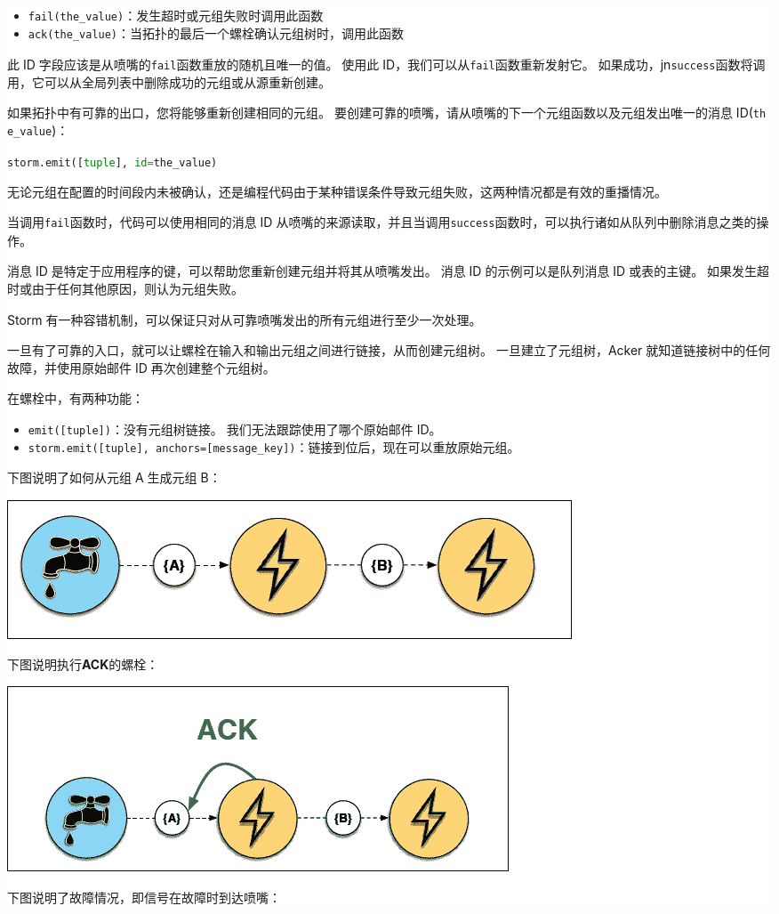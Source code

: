 *   `fail(the_value)`：发生超时或元组失败时调用此函数
*   `ack(the_value)`：当拓扑的最后一个螺栓确认元组树时，调用此函数

此 ID 字段应该是从喷嘴的`fail`函数重放的随机且唯一的值。 使用此 ID，我们可以从`fail`函数重新发射它。 如果成功，jn`success`函数将调用，它可以从全局列表中删除成功的元组或从源重新创建。

如果拓扑中有可靠的出口，您将能够重新创建相同的元组。 要创建可靠的喷嘴，请从喷嘴的下一个元组函数以及元组发出唯一的消息 ID(`the_value`)：

```py
storm.emit([tuple], id=the_value)
```

无论元组在配置的时间段内未被确认，还是编程代码由于某种错误条件导致元组失败，这两种情况都是有效的重播情况。

当调用`fail`函数时，代码可以使用相同的消息 ID 从喷嘴的来源读取，并且当调用`success`函数时，可以执行诸如从队列中删除消息之类的操作。

消息 ID 是特定于应用程序的键，可以帮助您重新创建元组并将其从喷嘴发出。 消息 ID 的示例可以是队列消息 ID 或表的主键。 如果发生超时或由于任何其他原因，则认为元组失败。

Storm 有一种容错机制，可以保证只对从可靠喷嘴发出的所有元组进行至少一次处理。

一旦有了可靠的入口，就可以让螺栓在输入和输出元组之间进行链接，从而创建元组树。 一旦建立了元组树，Acker 就知道链接树中的任何故障，并使用原始邮件 ID 再次创建整个元组树。

在螺栓中，有两种功能：

*   `emit([tuple])`：没有元组树链接。 我们无法跟踪使用了哪个原始邮件 ID。
*   `storm.emit([tuple], anchors=[message_key])`：链接到位后，现在可以重放原始元组。

下图说明了如何从元组 A 生成元组 B：

![XOR magic in acking](img/B03471_02_10.jpg)

下图说明执行**ACK**的螺栓：

![XOR magic in acking](img/B03471_02_11.jpg)

下图说明了故障情况，即信号在故障时到达喷嘴：
